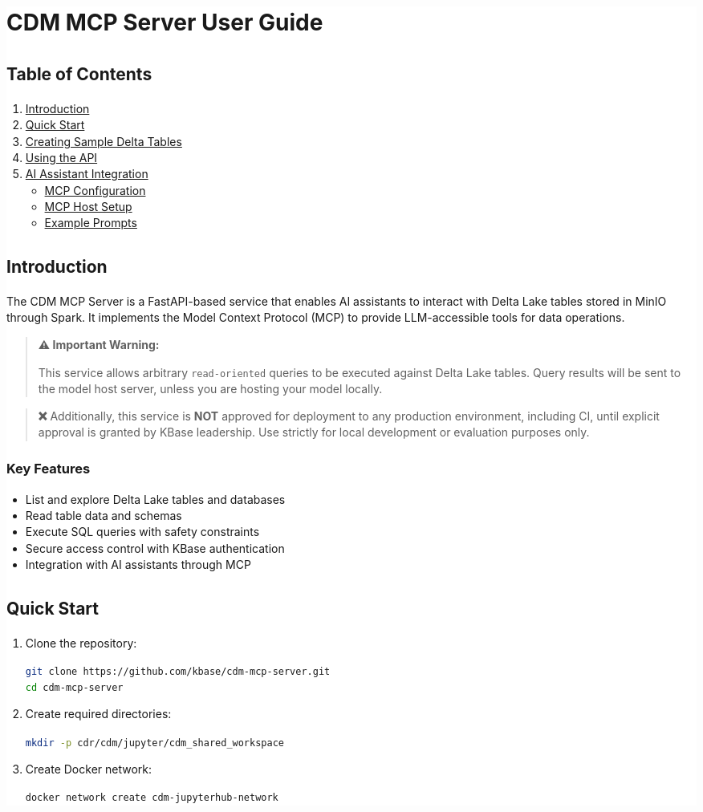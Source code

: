 # CDM MCP Server User Guide

## Table of Contents
1. [Introduction](#introduction)
2. [Quick Start](#quick-start)
3. [Creating Sample Delta Tables](#creating-sample-delta-tables)
4. [Using the API](#using-the-api)
5. [AI Assistant Integration](#ai-assistant-integration)
   - [MCP Configuration](#mcp-configuration)
   - [MCP Host Setup](#mcp-host-setup)
   - [Example Prompts](#example-prompts)

## Introduction

The CDM MCP Server is a FastAPI-based service that enables AI assistants to interact with Delta Lake tables stored in MinIO through Spark. It implements the Model Context Protocol (MCP) to provide LLM-accessible tools for data operations.

> **⚠️ Important Warning:** 
> 
> This service allows arbitrary `read-oriented` queries to be executed against Delta Lake tables. Query results will be sent to the model host server, unless you are hosting your model locally.

> **❌** Additionally, this service is **NOT** approved for deployment to any production environment, including CI, until explicit approval is granted by KBase leadership. Use strictly for local development or evaluation purposes only.

### Key Features
- List and explore Delta Lake tables and databases
- Read table data and schemas
- Execute SQL queries with safety constraints
- Secure access control with KBase authentication
- Integration with AI assistants through MCP

## Quick Start

1. Clone the repository:
   ```bash
   git clone https://github.com/kbase/cdm-mcp-server.git
   cd cdm-mcp-server
   ```

2. Create required directories:
   ```bash
   mkdir -p cdr/cdm/jupyter/cdm_shared_workspace
   ```

3. Create Docker network:
   ```bash
   docker network create cdm-jupyterhub-network
   ```
